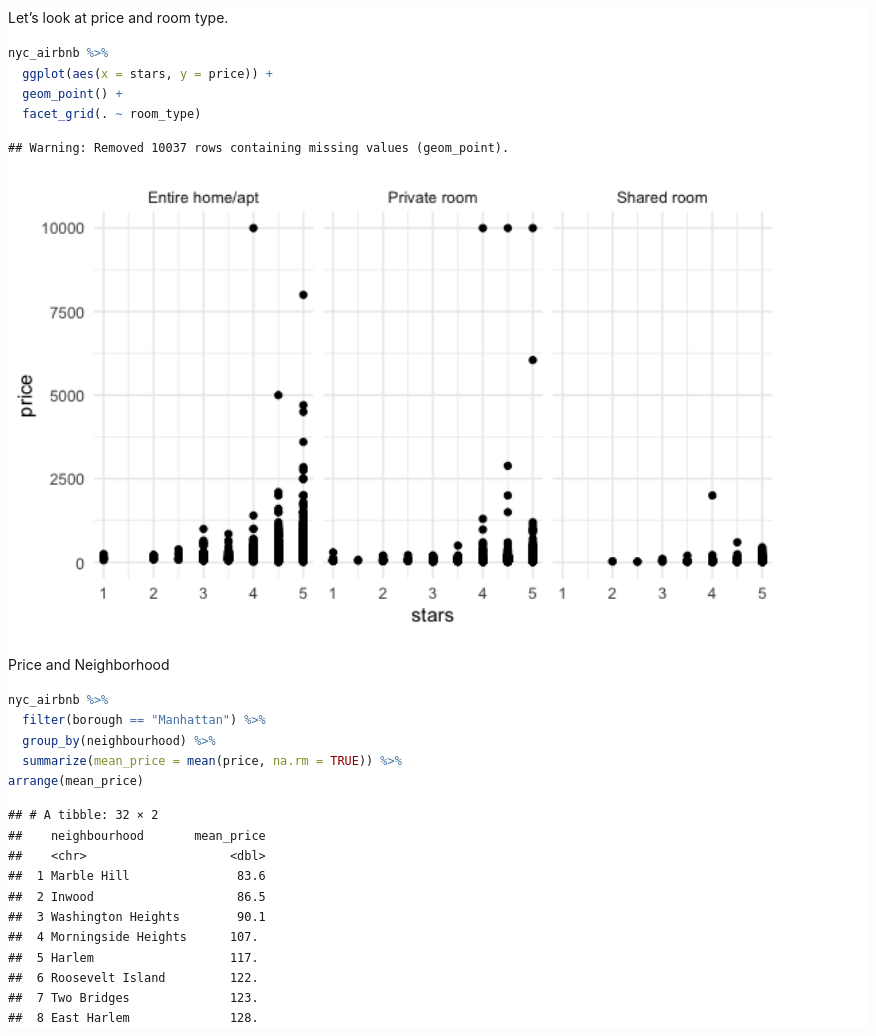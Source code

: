 Let’s look at price and room type.

``` r
nyc_airbnb %>% 
  ggplot(aes(x = stars, y = price)) +
  geom_point() +
  facet_grid(. ~ room_type)
```

    ## Warning: Removed 10037 rows containing missing values (geom_point).

<img src="case_study_files/figure-gfm/unnamed-chunk-5-1.png" width="90%" />

Price and Neighborhood

``` r
nyc_airbnb %>% 
  filter(borough == "Manhattan") %>% 
  group_by(neighbourhood) %>% 
  summarize(mean_price = mean(price, na.rm = TRUE)) %>% 
arrange(mean_price)
```

    ## # A tibble: 32 × 2
    ##    neighbourhood       mean_price
    ##    <chr>                    <dbl>
    ##  1 Marble Hill               83.6
    ##  2 Inwood                    86.5
    ##  3 Washington Heights        90.1
    ##  4 Morningside Heights      107. 
    ##  5 Harlem                   117. 
    ##  6 Roosevelt Island         122. 
    ##  7 Two Bridges              123. 
    ##  8 East Harlem              128. 